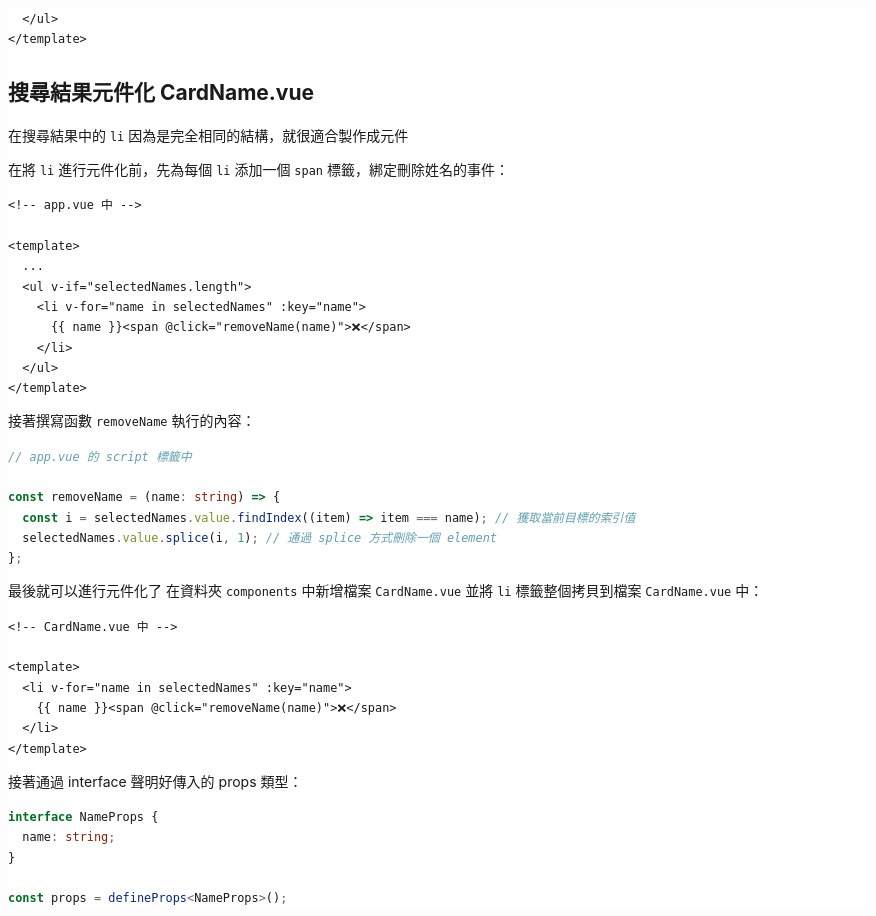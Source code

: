 ```htmlembedded
  </ul>
</template>
```

## 搜尋結果元件化 CardName.vue

在搜尋結果中的 `li` 因為是完全相同的結構，就很適合製作成元件

在將 `li` 進行元件化前，先為每個 `li` 添加一個 `span` 標籤，綁定刪除姓名的事件：

```htmlembedded
<!-- app.vue 中 -->

<template>
  ...
  <ul v-if="selectedNames.length">
    <li v-for="name in selectedNames" :key="name">
      {{ name }}<span @click="removeName(name)">❌</span>
    </li>
  </ul>
</template>
```

接著撰寫函數 `removeName` 執行的內容：

```typescript
// app.vue 的 script 標籤中

const removeName = (name: string) => {
  const i = selectedNames.value.findIndex((item) => item === name); // 獲取當前目標的索引值
  selectedNames.value.splice(i, 1); // 通過 splice 方式刪除一個 element
};
```

最後就可以進行元件化了
在資料夾 `components` 中新增檔案 `CardName.vue`
並將 `li` 標籤整個拷貝到檔案 `CardName.vue` 中：

```htmlembedded
<!-- CardName.vue 中 -->

<template>
  <li v-for="name in selectedNames" :key="name">
    {{ name }}<span @click="removeName(name)">❌</span>
  </li>
</template>
```

接著通過 interface 聲明好傳入的 props 類型：

```typescript
interface NameProps {
  name: string;
}

const props = defineProps<NameProps>();
```
